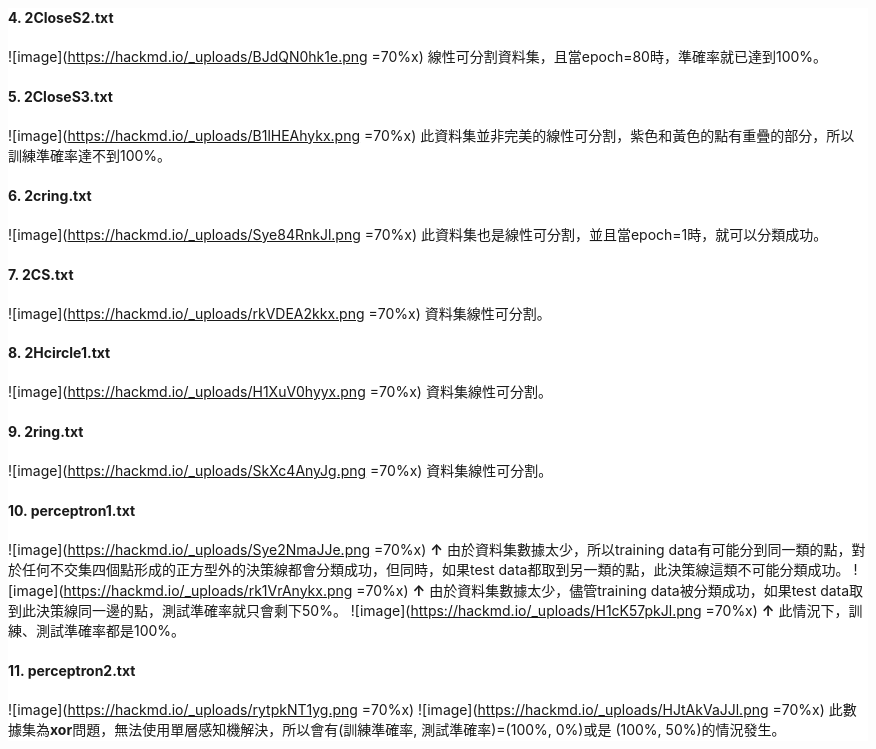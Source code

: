 
#### 4. 2CloseS2.txt
![image](https://hackmd.io/_uploads/BJdQN0hk1e.png =70%x)
線性可分割資料集，且當epoch=80時，準確率就已達到100%。

#### 5. 2CloseS3.txt
![image](https://hackmd.io/_uploads/B1lHEAhykx.png =70%x)
此資料集並非完美的線性可分割，紫色和黃色的點有重疊的部分，所以訓練準確率達不到100%。

#### 6. 2cring.txt
![image](https://hackmd.io/_uploads/Sye84RnkJl.png =70%x)
此資料集也是線性可分割，並且當epoch=1時，就可以分類成功。

#### 7. 2CS.txt
![image](https://hackmd.io/_uploads/rkVDEA2kkx.png =70%x)
資料集線性可分割。

#### 8. 2Hcircle1.txt
![image](https://hackmd.io/_uploads/H1XuV0hyyx.png =70%x)
資料集線性可分割。

#### 9. 2ring.txt
![image](https://hackmd.io/_uploads/SkXc4AnyJg.png =70%x)
資料集線性可分割。

#### 10. perceptron1.txt
![image](https://hackmd.io/_uploads/Sye2NmaJJe.png =70%x)
**↑** 由於資料集數據太少，所以training data有可能分到同一類的點，對於任何不交集四個點形成的正方型外的決策線都會分類成功，但同時，如果test data都取到另一類的點，此決策線這類不可能分類成功。
![image](https://hackmd.io/_uploads/rk1VrAnykx.png =70%x)
**↑** 由於資料集數據太少，儘管training data被分類成功，如果test data取到此決策線同一邊的點，測試準確率就只會剩下50%。
![image](https://hackmd.io/_uploads/H1cK57pkJl.png =70%x)
**↑** 此情況下，訓練、測試準確率都是100%。

#### 11. perceptron2.txt
![image](https://hackmd.io/_uploads/rytpkNT1yg.png =70%x)
![image](https://hackmd.io/_uploads/HJtAkVaJJl.png =70%x)
此數據集為**xor**問題，無法使用單層感知機解決，所以會有(訓練準確率, 測試準確率)=(100%, 0%)或是 (100%, 50%)的情況發生。


